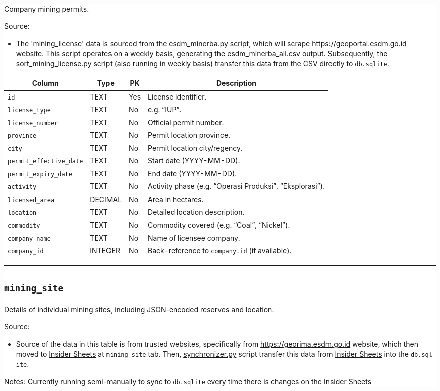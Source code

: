 Company mining permits.

Source: 
- The 'mining_license' data is sourced from the [esdm_minerba.py](https://github.com/supertypeai/coalresearch/blob/main/scrapper/esdm_minerba.py) script, which will scrape https://geoportal.esdm.go.id website. This script operates on a weekly basis, generating the [esdm_minerba_all.csv](https://github.com/supertypeai/coalresearch/blob/main/esdm_minerba_all.csv) output. Subsequently, the [sort_mining_license.py](https://github.com/supertypeai/coalresearch/blob/main/scrapper/sort_mining_license.py) script (also running in weekly basis) transfer this data from the CSV directly to `db.sqlite`.

| **Column**              | **Type** | **PK** | **Description**                                         |
| ----------------------- | -------- | ------ | ------------------------------------------------------- |
| `id`                    | TEXT     | Yes    | License identifier.                                     |
| `license_type`          | TEXT     | No     | e.g. “IUP”.                                             |
| `license_number`        | TEXT     | No     | Official permit number.                                 |
| `province`              | TEXT     | No     | Permit location province.                               |
| `city`                  | TEXT     | No     | Permit location city/regency.                           |
| `permit_effective_date` | TEXT     | No     | Start date (YYYY-MM-DD).                                |
| `permit_expiry_date`    | TEXT     | No     | End date (YYYY-MM-DD).                                  |
| `activity`              | TEXT     | No     | Activity phase (e.g. “Operasi Produksi”, “Eksplorasi”). |
| `licensed_area`         | DECIMAL  | No     | Area in hectares.                                       |
| `location`              | TEXT     | No     | Detailed location description.                          |
| `commodity`             | TEXT     | No     | Commodity covered (e.g. “Coal”, “Nickel”).              |
| `company_name`          | TEXT     | No     | Name of licensee company.                               |
| `company_id`            | INTEGER  | No     | Back-reference to `company.id` (if available).          |



---

## `mining_site`

Details of individual mining sites, including JSON-encoded reserves and location.

Source: 
- Source of the data in this table is from trusted websites, specifically from https://georima.esdm.go.id website, which then moved to [Insider Sheets](https://docs.google.com/spreadsheets/d/19wfJ2fc9qKeR22dMIO2rEQLkit8E4bGsHA1u0USqTQk/edit?gid=2011566502#gid=2011566502) at `mining_site` tab. Then, [synchronizer.py](https://github.com/supertypeai/coalresearch/blob/main/synchronizer.py) script transfer this data from [Insider Sheets](https://docs.google.com/spreadsheets/d/19wfJ2fc9qKeR22dMIO2rEQLkit8E4bGsHA1u0USqTQk/edit?gid=2011566502#gid=2011566502) into the `db.sqlite`.

Notes: Currently running semi-manually to sync to `db.sqlite` every time there is changes on the [Insider Sheets](https://docs.google.com/spreadsheets/d/19wfJ2fc9qKeR22dMIO2rEQLkit8E4bGsHA1u0USqTQk/edit?gid=2011566502#gid=2011566502)
